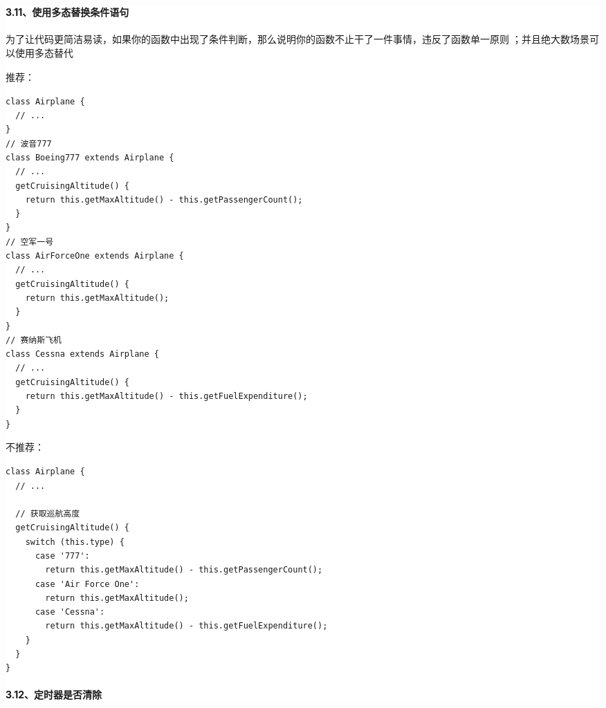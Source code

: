 #### 3.11、使用多态替换条件语句

为了让代码更简洁易读，如果你的函数中出现了条件判断，那么说明你的函数不止干了一件事情，违反了函数单一原则 ；并且绝大数场景可以使用多态替代

推荐：

```
class Airplane {
  // ...
}
// 波音777
class Boeing777 extends Airplane {
  // ...
  getCruisingAltitude() {
    return this.getMaxAltitude() - this.getPassengerCount();
  }
}
// 空军一号
class AirForceOne extends Airplane {
  // ...
  getCruisingAltitude() {
    return this.getMaxAltitude();
  }
}
// 赛纳斯飞机
class Cessna extends Airplane {
  // ...
  getCruisingAltitude() {
    return this.getMaxAltitude() - this.getFuelExpenditure();
  }
}
```

不推荐：

```
class Airplane {
  // ...

  // 获取巡航高度
  getCruisingAltitude() {
    switch (this.type) {
      case '777':
        return this.getMaxAltitude() - this.getPassengerCount();
      case 'Air Force One':
        return this.getMaxAltitude();
      case 'Cessna':
        return this.getMaxAltitude() - this.getFuelExpenditure();
    }
  }
}
```

#### 3.12、定时器是否清除
